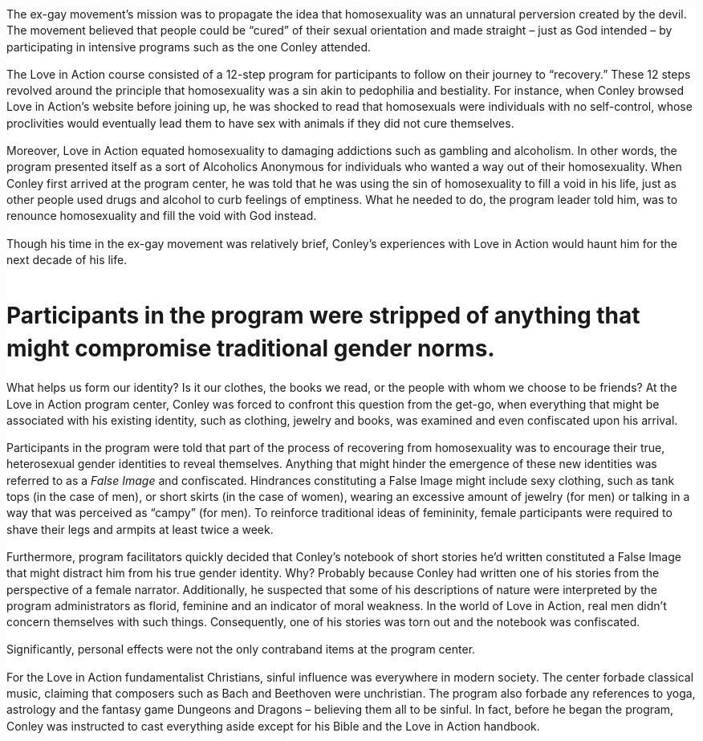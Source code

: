 The ex-gay movement’s mission was to propagate the idea that homosexuality was an unnatural perversion created by the devil. The movement believed that people could be “cured” of their sexual orientation and made straight – just as God intended – by participating in intensive programs such as the one Conley attended.

The Love in Action course consisted of a 12-step program for participants to follow on their journey to “recovery.” These 12 steps revolved around the principle that homosexuality was a sin akin to pedophilia and bestiality. For instance, when Conley browsed Love in Action’s website before joining up, he was shocked to read that homosexuals were individuals with no self-control, whose proclivities would eventually lead them to have sex with animals if they did not cure themselves.

Moreover, Love in Action equated homosexuality to damaging addictions such as gambling and alcoholism. In other words, the program presented itself as a sort of Alcoholics Anonymous for individuals who wanted a way out of their homosexuality. When Conley first arrived at the program center, he was told that he was using the sin of homosexuality to fill a void in his life, just as other people used drugs and alcohol to curb feelings of emptiness. What he needed to do, the program leader told him, was to renounce homosexuality and fill the void with God instead.

Though his time in the ex-gay movement was relatively brief, Conley’s experiences with Love in Action would haunt him for the next decade of his life.

# Participants in the program were stripped of anything that might compromise traditional gender norms.

What helps us form our identity? Is it our clothes, the books we read, or the people with whom we choose to be friends? At the Love in Action program center, Conley was forced to confront this question from the get-go, when everything that might be associated with his existing identity, such as clothing, jewelry and books, was examined and even confiscated upon his arrival.

Participants in the program were told that part of the process of recovering from homosexuality was to encourage their true, heterosexual gender identities to reveal themselves. Anything that might hinder the emergence of these new identities was referred to as a *False Image* and confiscated. Hindrances constituting a False Image might include sexy clothing, such as tank tops (in the case of men), or short skirts (in the case of women), wearing an excessive amount of jewelry (for men) or talking in a way that was perceived as “campy” (for men). To reinforce traditional ideas of femininity, female participants were required to shave their legs and armpits at least twice a week.

Furthermore, program facilitators quickly decided that Conley’s notebook of short stories he’d written constituted a False Image that might distract him from his true gender identity. Why? Probably because Conley had written one of his stories from the perspective of a female narrator. Additionally, he suspected that some of his descriptions of nature were interpreted by the program administrators as florid, feminine and an indicator of moral weakness. In the world of Love in Action, real men didn’t concern themselves with such things. Consequently, one of his stories was torn out and the notebook was confiscated.

Significantly, personal effects were not the only contraband items at the program center.

For the Love in Action fundamentalist Christians, sinful influence was everywhere in modern society. The center forbade classical music, claiming that composers such as Bach and Beethoven were unchristian. The program also forbade any references to yoga, astrology and the fantasy game Dungeons and Dragons – believing them all to be sinful. In fact, before he began the program, Conley was instructed to cast everything aside except for his Bible and the Love in Action handbook.

# 
